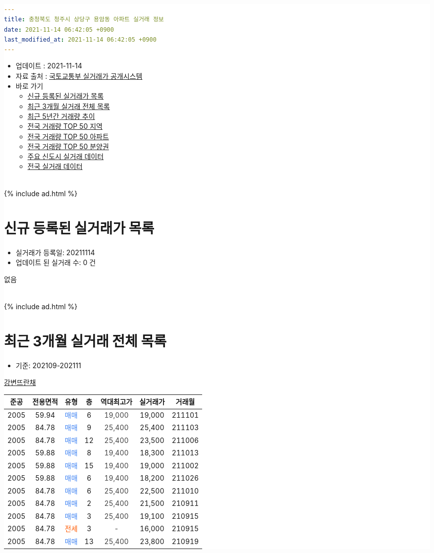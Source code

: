 ```yaml
---
title: 충청북도 청주시 상당구 용암동 아파트 실거래 정보
date: 2021-11-14 06:42:05 +0900
last_modified_at: 2021-11-14 06:42:05 +0900
---
```


* 업데이트 : 2021-11-14
* 자료 출처 : [국토교통부 실거래가 공개시스템](http://rt.molit.go.kr)
* 바로 가기
    * [신규 등록된 실거래가 목록](#신규-등록된-실거래가-목록)
    * [최근 3개월 실거래 전체 목록](#최근-3개월-실거래-전체-목록)
    * [최근 5년간 거래량 추이](#최근-5년간-거래량-추이)
    * [전국 거래량 TOP 50 지역](https://inasie.github.io/apt-trade-info/최근-3개월-전국에서-가장-거래가-많이-발생한-지역)
    * [전국 거래량 TOP 50 아파트](https://inasie.github.io/apt-trade-info/최근-3개월-전국에서-가장-거래가-많이-발생한-아파트)
    * [전국 거래량 TOP 50 분양권](https://inasie.github.io/apt-trade-info/최근-3개월-전국에서-가장-거래가-많이-발생한-분양권)
    * [주요 신도시 실거래 데이터](https://inasie.github.io/apt-trade-info/주요-신도시)
    * [전국 실거래 데이터](https://inasie.github.io/apt-trade-info/전국)
<br>
{% include ad.html %}
<br>

# 신규 등록된 실거래가 목록
* 실거래가 등록일: 20211114
* 업데이트 된 실거래 수: 0 건

없음

<br>
{% include ad.html %}
<br>

# 최근 3개월 실거래 전체 목록
* 기준: 202109-202111


[강변뜨란채](https://search.naver.com/search.naver?query=%EC%B6%A9%EC%B2%AD%EB%B6%81%EB%8F%84+%EC%B2%AD%EC%A3%BC%EC%8B%9C+%EC%83%81%EB%8B%B9%EA%B5%AC+%EC%9A%A9%EC%95%94%EB%8F%99+%EA%B0%95%EB%B3%80%EB%9C%A8%EB%9E%80%EC%B1%84)

|준공|전용면적|유형|층|역대최고가|실거래가|거래월|
|:---:|:---:|:---:|:---:|:---:|:---:|:---:|
|2005|59.94|<span style="color:#4285f3">매매</span>|6|<span style="color:#444444">19,000</span>|19,000|211101|
|2005|84.78|<span style="color:#4285f3">매매</span>|9|<span style="color:#444444">25,400</span>|25,400|211103|
|2005|84.78|<span style="color:#4285f3">매매</span>|12|<span style="color:#444444">25,400</span>|23,500|211006|
|2005|59.88|<span style="color:#4285f3">매매</span>|8|<span style="color:#444444">19,400</span>|18,300|211013|
|2005|59.88|<span style="color:#4285f3">매매</span>|15|<span style="color:#444444">19,400</span>|19,000|211002|
|2005|59.88|<span style="color:#4285f3">매매</span>|6|<span style="color:#444444">19,400</span>|18,200|211026|
|2005|84.78|<span style="color:#4285f3">매매</span>|6|<span style="color:#444444">25,400</span>|22,500|211010|
|2005|84.78|<span style="color:#4285f3">매매</span>|2|<span style="color:#444444">25,400</span>|21,500|210911|
|2005|84.78|<span style="color:#4285f3">매매</span>|3|<span style="color:#444444">25,400</span>|19,100|210915|
|2005|84.78|<span style="color:#ff5a00">전세</span>|3|<span style="color:#444444">-</span>|16,000|210915|
|2005|84.78|<span style="color:#4285f3">매매</span>|13|<span style="color:#444444">25,400</span>|23,800|210919|
